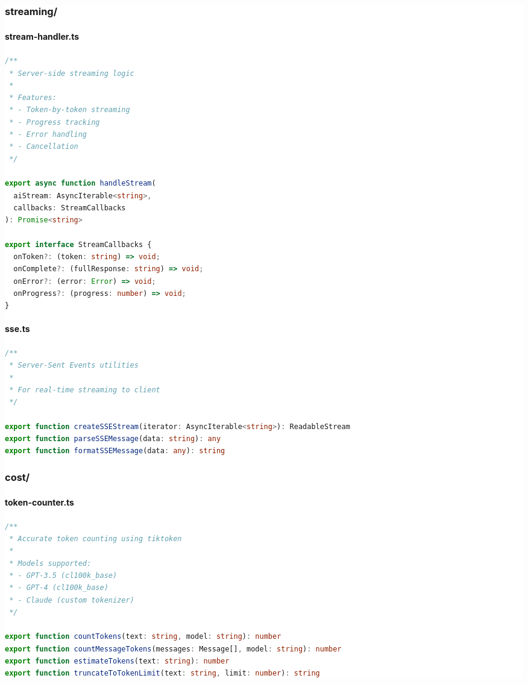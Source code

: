 ```typescript
```

### streaming/

#### stream-handler.ts
```typescript
/**
 * Server-side streaming logic
 *
 * Features:
 * - Token-by-token streaming
 * - Progress tracking
 * - Error handling
 * - Cancellation
 */

export async function handleStream(
  aiStream: AsyncIterable<string>,
  callbacks: StreamCallbacks
): Promise<string>

export interface StreamCallbacks {
  onToken?: (token: string) => void;
  onComplete?: (fullResponse: string) => void;
  onError?: (error: Error) => void;
  onProgress?: (progress: number) => void;
}
```

#### sse.ts
```typescript
/**
 * Server-Sent Events utilities
 *
 * For real-time streaming to client
 */

export function createSSEStream(iterator: AsyncIterable<string>): ReadableStream
export function parseSSEMessage(data: string): any
export function formatSSEMessage(data: any): string
```

### cost/

#### token-counter.ts
```typescript
/**
 * Accurate token counting using tiktoken
 *
 * Models supported:
 * - GPT-3.5 (cl100k_base)
 * - GPT-4 (cl100k_base)
 * - Claude (custom tokenizer)
 */

export function countTokens(text: string, model: string): number
export function countMessageTokens(messages: Message[], model: string): number
export function estimateTokens(text: string): number
export function truncateToTokenLimit(text: string, limit: number): string
```
